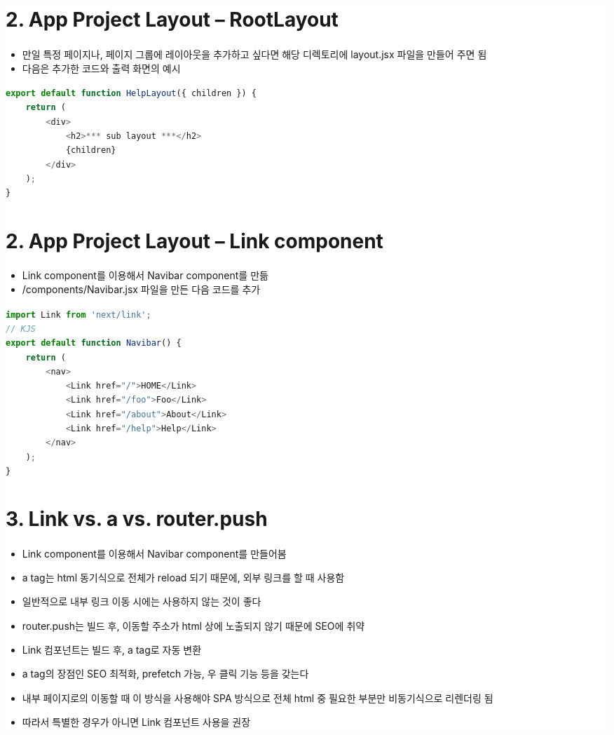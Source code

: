 # 2. App Project Layout – RootLayout

-   만일 특정 페이지나, 페이지 그룹에 레이아웃을 추가하고 싶다면 해당 디렉토리에 layout.jsx 파일을 만들어 주면 됨
-   다음은 추가한 코드와 출력 화면의 예시

```js
export default function HelpLayout({ children }) {
    return (
        <div>
            <h2>*** sub layout ***</h2>
            {children}
        </div>
    );
}
```

# 2. App Project Layout – Link component

-   Link component를 이용해서 Navibar component를 만듦
-   /components/Navibar.jsx 파일을 만든 다음 코드를 추가

```js
import Link from 'next/link';
// KJS
export default function Navibar() {
    return (
        <nav>
            <Link href="/">HOME</Link>
            <Link href="/foo">Foo</Link>
            <Link href="/about">About</Link>
            <Link href="/help">Help</Link>
        </nav>
    );
}
```

# 3. Link vs. a vs. router.push

-   Link component를 이용해서 Navibar component를 만들어봄

-   a tag는 html 동기식으로 전체가 reload 되기 때문에, 외부 링크를 할 때 사용함

-   일반적으로 내부 링크 이동 시에는 사용하지 않는 것이 좋다

-   router.push는 빌드 후, 이동할 주소가 html 상에 노출되지 않기 때문에 SEO에 취약

-   Link 컴포넌트는 빌드 후, a tag로 자동 변환

-   a tag의 장점인 SEO 최적화, prefetch 가능, 우 클릭 기능 등을 갖는다

-   내부 페이지로의 이동할 때 이 방식을 사용해야 SPA 방식으로 전체 html 중 필요한 부분만 비동기식으로 리렌더링 됨

-   따라서 특별한 경우가 아니면 Link 컴포넌트 사용을 권장
